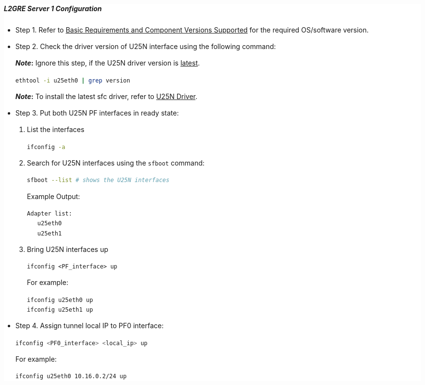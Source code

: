 ##### **L2GRE Server 1 Configuration**

- Step 1. Refer to [Basic Requirements and Component Versions Supported](./ug1534-installation.html#basic-requirements-and-component-versions-supported) for the required OS/software version.

- Step 2. Check the driver version of U25N interface using the following command:

   ***Note*:** Ignore this step, if the U25N driver version is [latest](./ug1534-installation.html#basic-requirements-and-component-versions-supported).

   ```bash
   ethtool -i u25eth0 | grep version
   ```

   ***Note*:** To install the latest sfc driver, refer to [U25N Driver](./ug1534-installation.html#u25n-driver).

- Step 3. Put both U25N PF interfaces in ready state:

   1. List the interfaces
      ```bash
      ifconfig -a
      ```

   2. Search for U25N interfaces using the `sfboot` command:

      ```bash
      sfboot --list # shows the U25N interfaces
      ```
      Example Output:
      ```
      Adapter list:
         u25eth0
         u25eth1
      ```

   3. Bring U25N interfaces up

      ```
      ifconfig <PF_interface> up
      ```

      For example:

      ```bash
      ifconfig u25eth0 up
      ifconfig u25eth1 up
      ```

- Step 4. Assign tunnel local IP to PF0 interface:

   ```bash
   ifconfig <PF0_interface> <local_ip> up
   ```

   For example: 
   ```bash
   ifconfig u25eth0 10.16.0.2/24 up
   ```
